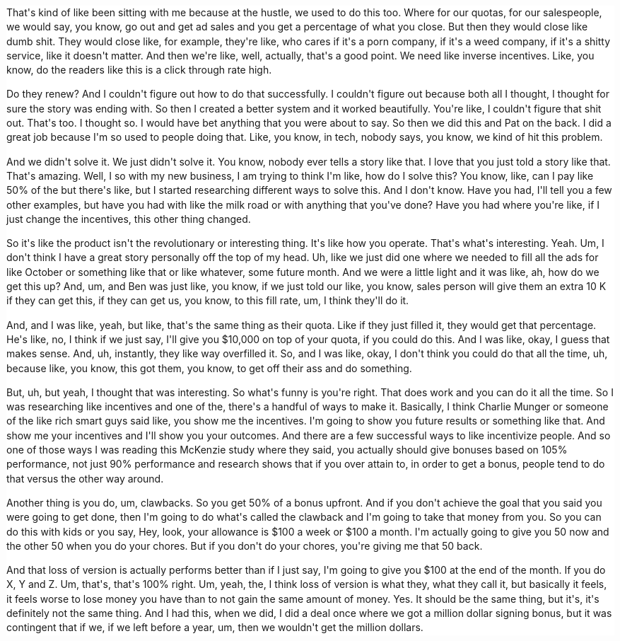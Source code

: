 That's kind of like been sitting with me because at the hustle, we used to do this too. Where for our quotas, for our salespeople, we would say, you know, go out and get ad sales and you get a percentage of what you close. But then they would close like dumb shit. They would close like, for example, they're like, who cares if it's a porn company, if it's a weed company, if it's a shitty service, like it doesn't matter. And then we're like, well, actually, that's a good point. We need like inverse incentives. Like, you know, do the readers like this is a click through rate high.

Do they renew? And I couldn't figure out how to do that successfully. I couldn't figure out because both all I thought, I thought for sure the story was ending with. So then I created a better system and it worked beautifully. You're like, I couldn't figure that shit out. That's too. I thought so. I would have bet anything that you were about to say. So then we did this and Pat on the back. I did a great job because I'm so used to people doing that. Like, you know, in tech, nobody says, you know, we kind of hit this problem.

And we didn't solve it. We just didn't solve it. You know, nobody ever tells a story like that. I love that you just told a story like that. That's amazing. Well, I so with my new business, I am trying to think I'm like, how do I solve this? You know, like, can I pay like 50% of the but there's like, but I started researching different ways to solve this. And I don't know. Have you had, I'll tell you a few other examples, but have you had with like the milk road or with anything that you've done? Have you had where you're like, if I just change the incentives, this other thing changed.

So it's like the product isn't the revolutionary or interesting thing. It's like how you operate. That's what's interesting. Yeah. Um, I don't think I have a great story personally off the top of my head. Uh, like we just did one where we needed to fill all the ads for like October or something like that or like whatever, some future month. And we were a little light and it was like, ah, how do we get this up? And, um, and Ben was just like, you know, if we just told our like, you know, sales person will give them an extra 10 K if they can get this, if they can get us, you know, to this fill rate, um, I think they'll do it.

And, and I was like, yeah, but like, that's the same thing as their quota. Like if they just filled it, they would get that percentage. He's like, no, I think if we just say, I'll give you $10,000 on top of your quota, if you could do this. And I was like, okay, I guess that makes sense. And, uh, instantly, they like way overfilled it. So, and I was like, okay, I don't think you could do that all the time, uh, because like, you know, this got them, you know, to get off their ass and do something.

But, uh, but yeah, I thought that was interesting. So what's funny is you're right. That does work and you can do it all the time. So I was researching like incentives and one of the, there's a handful of ways to make it. Basically, I think Charlie Munger or someone of the like rich smart guys said like, you show me the incentives. I'm going to show you future results or something like that. And show me your incentives and I'll show you your outcomes. And there are a few successful ways to like incentivize people. And so one of those ways I was reading this McKenzie study where they said, you actually should give bonuses based on 105% performance, not just 90% performance and research shows that if you over attain to, in order to get a bonus, people tend to do that versus the other way around.

Another thing is you do, um, clawbacks. So you get 50% of a bonus upfront. And if you don't achieve the goal that you said you were going to get done, then I'm going to do what's called the clawback and I'm going to take that money from you. So you can do this with kids or you say, Hey, look, your allowance is $100 a week or $100 a month. I'm actually going to give you 50 now and the other 50 when you do your chores. But if you don't do your chores, you're giving me that 50 back.

And that loss of version is actually performs better than if I just say, I'm going to give you $100 at the end of the month. If you do X, Y and Z. Um, that's, that's 100% right. Um, yeah, the, I think loss of version is what they, what they call it, but basically it feels, it feels worse to lose money you have than to not gain the same amount of money. Yes. It should be the same thing, but it's, it's definitely not the same thing. And I had this, when we did, I did a deal once where we got a million dollar signing bonus, but it was contingent that if we, if we left before a year, um, then we wouldn't get the million dollars.
